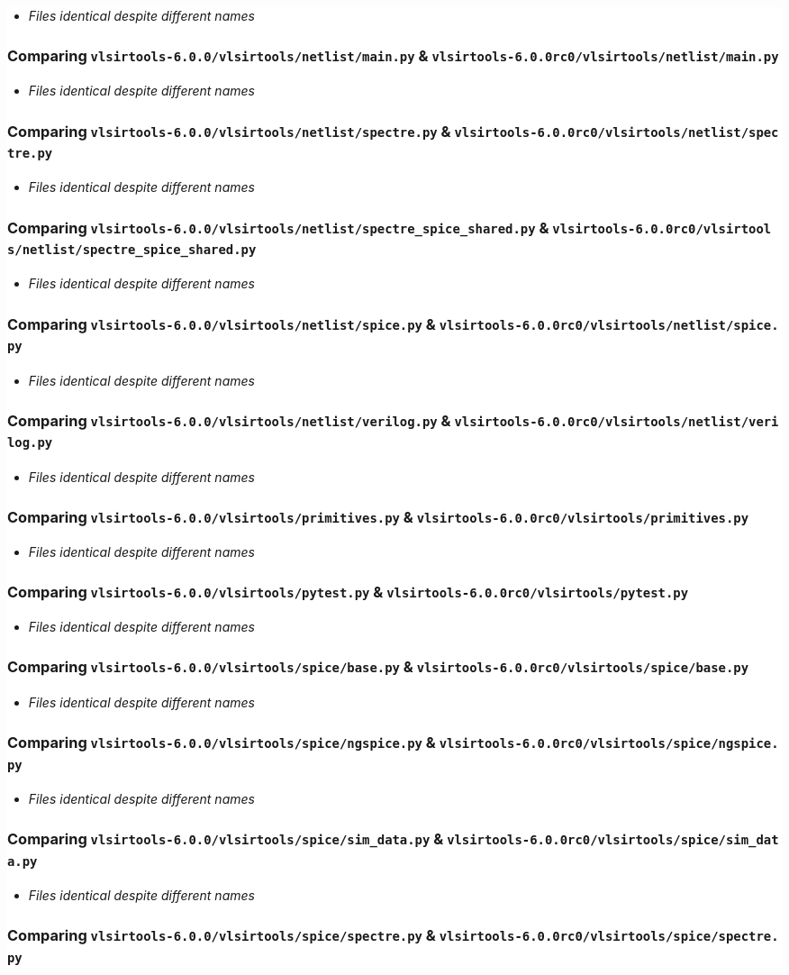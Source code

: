 * *Files identical despite different names*

### Comparing `vlsirtools-6.0.0/vlsirtools/netlist/main.py` & `vlsirtools-6.0.0rc0/vlsirtools/netlist/main.py`

 * *Files identical despite different names*

### Comparing `vlsirtools-6.0.0/vlsirtools/netlist/spectre.py` & `vlsirtools-6.0.0rc0/vlsirtools/netlist/spectre.py`

 * *Files identical despite different names*

### Comparing `vlsirtools-6.0.0/vlsirtools/netlist/spectre_spice_shared.py` & `vlsirtools-6.0.0rc0/vlsirtools/netlist/spectre_spice_shared.py`

 * *Files identical despite different names*

### Comparing `vlsirtools-6.0.0/vlsirtools/netlist/spice.py` & `vlsirtools-6.0.0rc0/vlsirtools/netlist/spice.py`

 * *Files identical despite different names*

### Comparing `vlsirtools-6.0.0/vlsirtools/netlist/verilog.py` & `vlsirtools-6.0.0rc0/vlsirtools/netlist/verilog.py`

 * *Files identical despite different names*

### Comparing `vlsirtools-6.0.0/vlsirtools/primitives.py` & `vlsirtools-6.0.0rc0/vlsirtools/primitives.py`

 * *Files identical despite different names*

### Comparing `vlsirtools-6.0.0/vlsirtools/pytest.py` & `vlsirtools-6.0.0rc0/vlsirtools/pytest.py`

 * *Files identical despite different names*

### Comparing `vlsirtools-6.0.0/vlsirtools/spice/base.py` & `vlsirtools-6.0.0rc0/vlsirtools/spice/base.py`

 * *Files identical despite different names*

### Comparing `vlsirtools-6.0.0/vlsirtools/spice/ngspice.py` & `vlsirtools-6.0.0rc0/vlsirtools/spice/ngspice.py`

 * *Files identical despite different names*

### Comparing `vlsirtools-6.0.0/vlsirtools/spice/sim_data.py` & `vlsirtools-6.0.0rc0/vlsirtools/spice/sim_data.py`

 * *Files identical despite different names*

### Comparing `vlsirtools-6.0.0/vlsirtools/spice/spectre.py` & `vlsirtools-6.0.0rc0/vlsirtools/spice/spectre.py`
